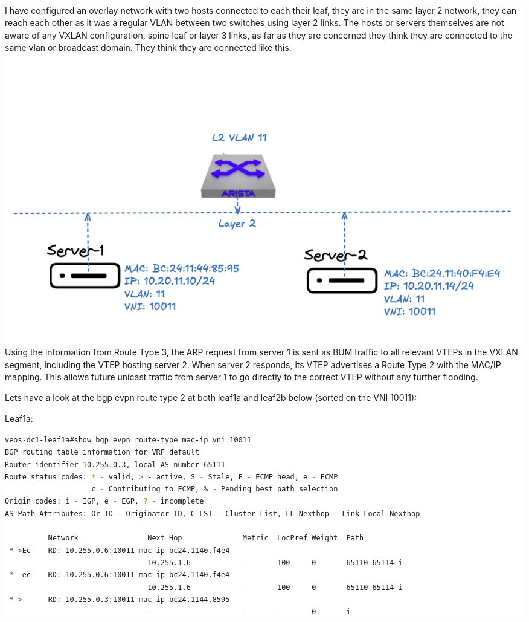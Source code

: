 

I have configured an overlay network with two hosts connected to each their leaf, they are in the same layer 2 network, they can reach each other as it was a regular VLAN between two switches using layer 2 links. The hosts or servers themselves are not aware of any VXLAN configuration, spine leaf or layer 3 links, as far as they are concerned they think they are connected to the same vlan or broadcast domain.  They think they are connected like this:

![layer2](images/image-20250207102715229.png)

Using the information from Route Type 3, the ARP request from server 1 is sent as BUM traffic to all relevant VTEPs in the VXLAN segment, including the VTEP hosting server 2. When server 2 responds, its VTEP advertises a Route Type 2 with the MAC/IP mapping. This allows future unicast traffic from server 1 to go directly to the correct VTEP without any further flooding.

Lets have a look at the bgp evpn route type 2 at both leaf1a and leaf2b below (sorted on the VNI 10011):

Leaf1a:

```bash
veos-dc1-leaf1a#show bgp evpn route-type mac-ip vni 10011
BGP routing table information for VRF default
Router identifier 10.255.0.3, local AS number 65111
Route status codes: * - valid, > - active, S - Stale, E - ECMP head, e - ECMP
                    c - Contributing to ECMP, % - Pending best path selection
Origin codes: i - IGP, e - EGP, ? - incomplete
AS Path Attributes: Or-ID - Originator ID, C-LST - Cluster List, LL Nexthop - Link Local Nexthop

          Network                Next Hop              Metric  LocPref Weight  Path
 * >Ec    RD: 10.255.0.6:10011 mac-ip bc24.1140.f4e4
                                 10.255.1.6            -       100     0       65110 65114 i
 *  ec    RD: 10.255.0.6:10011 mac-ip bc24.1140.f4e4
                                 10.255.1.6            -       100     0       65110 65114 i
 * >      RD: 10.255.0.3:10011 mac-ip bc24.1144.8595
                                 -                     -       -       0       i
```
